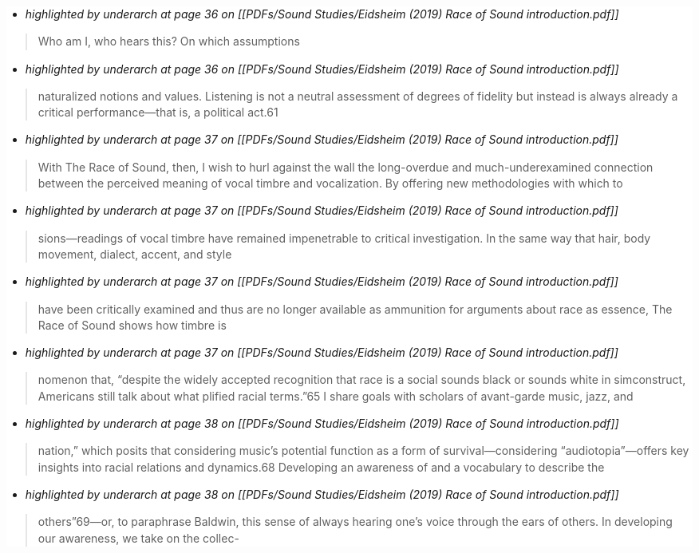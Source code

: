 			    
* *highlighted by underarch at page 36 on [[PDFs/Sound Studies/Eidsheim (2019) Race of Sound introduction.pdf]]*

>  Who am I, who hears this? On which assumptions


			    
* *highlighted by underarch at page 36 on [[PDFs/Sound Studies/Eidsheim (2019) Race of Sound introduction.pdf]]*

> naturalized notions and values. Listening is not a neutral assessment of degrees of fidelity but instead is always already a critical performance—that is, a political act.61


			    
* *highlighted by underarch at page 37 on [[PDFs/Sound Studies/Eidsheim (2019) Race of Sound introduction.pdf]]*

> With The Race of Sound, then, I wish to hurl against the wall the long-overdue and much-underexamined connection between the perceived meaning of vocal timbre and vocalization. By offering new methodologies with which to


			    
* *highlighted by underarch at page 37 on [[PDFs/Sound Studies/Eidsheim (2019) Race of Sound introduction.pdf]]*

> sions—readings of vocal timbre have remained impenetrable to critical investigation. In the same way that hair, body movement, dialect, accent, and style


			    
* *highlighted by underarch at page 37 on [[PDFs/Sound Studies/Eidsheim (2019) Race of Sound introduction.pdf]]*

> have been critically examined and thus are no longer available as ammunition for arguments about race as essence, The Race of Sound shows how timbre is


			    
* *highlighted by underarch at page 37 on [[PDFs/Sound Studies/Eidsheim (2019) Race of Sound introduction.pdf]]*

> nomenon that, “despite the widely accepted recognition that race is a social  sounds black or sounds white in simconstruct, Americans still talk about what plified racial terms.”65 I share goals with scholars of avant-garde music, jazz, and


			    
* *highlighted by underarch at page 38 on [[PDFs/Sound Studies/Eidsheim (2019) Race of Sound introduction.pdf]]*

> nation,” which posits that considering music’s potential function as a form of survival—considering “audiotopia”—offers key insights into racial relations and dynamics.68 Developing an awareness of and a vocabulary to describe the


			    
* *highlighted by underarch at page 38 on [[PDFs/Sound Studies/Eidsheim (2019) Race of Sound introduction.pdf]]*

> others”69—or, to paraphrase Baldwin, this sense of always hearing one’s voice through the ears of others. In developing our awareness, we take on the collec-
